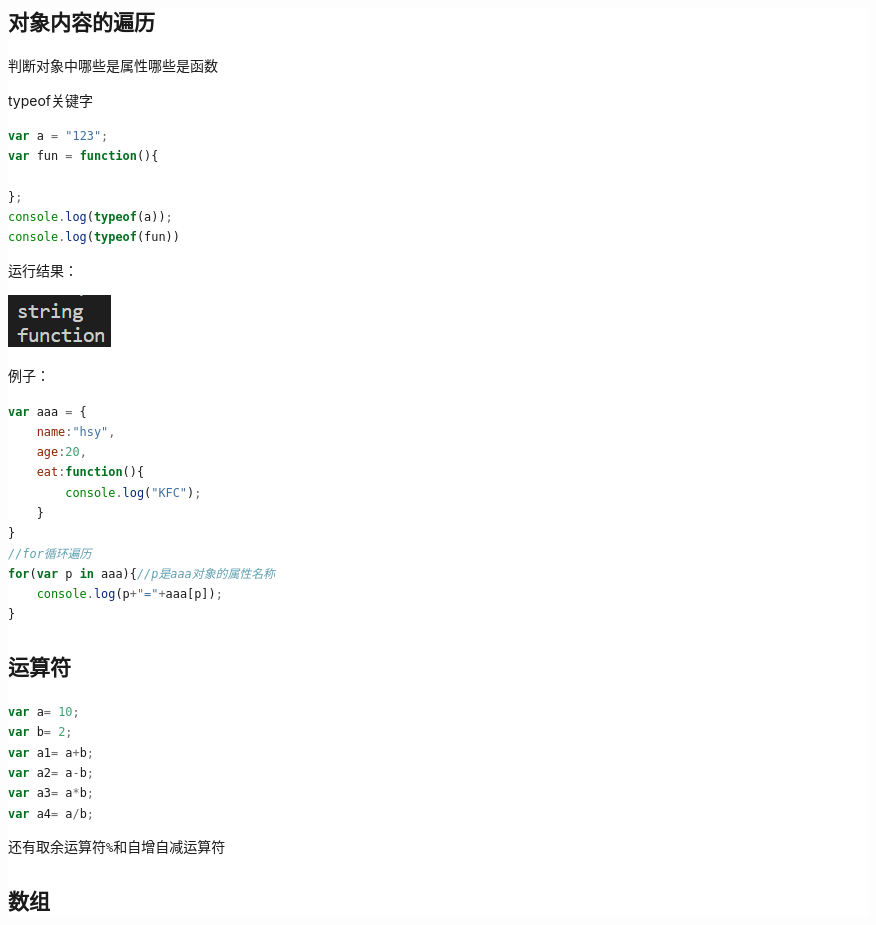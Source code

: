 ## 对象内容的遍历

判断对象中哪些是属性哪些是函数

typeof关键字

```js
var a = "123";
var fun = function(){
    
};
console.log(typeof(a));
console.log(typeof(fun))
```

运行结果：

![image-20221119200304511](JavaScript.assets/image-20221119200304511.png)

例子：

```js
var aaa = {
    name:"hsy",
    age:20,
    eat:function(){
        console.log("KFC");
    }
}
//for循环遍历
for(var p in aaa){//p是aaa对象的属性名称
    console.log(p+"="+aaa[p]);
}
```



## 运算符

```js
var a= 10;
var b= 2;
var a1= a+b;
var a2= a-b;
var a3= a*b;
var a4= a/b;
```

还有取余运算符`%`和自增自减运算符

## 数组
